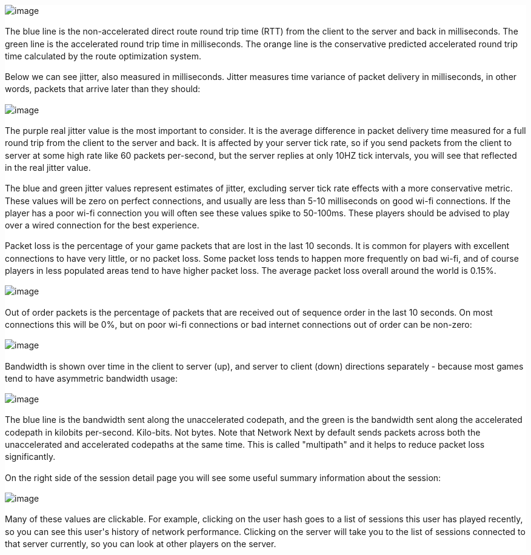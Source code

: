 <img width="1002" alt="image" src="https://github.com/networknext/next/assets/696656/7f99ffc5-cfd1-40b9-a882-28baf59a8b01">

The blue line is the non-accelerated direct route round trip time (RTT) from the client to the server and back in milliseconds. The green line is the accelerated round trip time in milliseconds. The orange line is the conservative predicted accelerated round trip time calculated by the route optimization system.

Below we can see jitter, also measured in milliseconds. Jitter measures time variance of packet delivery in milliseconds, in other words, packets that arrive later than they should:

<img width="1002" alt="image" src="https://github.com/networknext/next/assets/696656/2d28e15a-dfa6-46a4-b2c1-6de887231424">

The purple real jitter value is the most important to consider. It is the average difference in packet delivery time measured for a full round trip from the client to the server and back. It is affected by your server tick rate, so if you send packets from the client to server at some high rate like 60 packets per-second, but the server replies at only 10HZ tick intervals, you will see that reflected in the real jitter value.

The blue and green jitter values represent estimates of jitter, excluding server tick rate effects with a more conservative metric. These values will be zero on perfect connections, and usually are less than 5-10 milliseconds on good wi-fi connections. If the player has a poor wi-fi connection you will often see these values spike to 50-100ms. These players should be advised to play over a wired connection for the best experience.

Packet loss is the percentage of your game packets that are lost in the last 10 seconds. It is common for players with excellent connections to have very little, or no packet loss. Some packet loss tends to happen more frequently on bad wi-fi, and of course players in less populated areas tend to have higher packet loss. The average packet loss overall around the world is 0.15%.

<img width="1026" alt="image" src="https://github.com/networknext/next/assets/696656/ebdf5c09-638d-4bc5-a0f1-671a2230d7be">

Out of order packets is the percentage of packets that are received out of sequence order in the last 10 seconds. On most connections this will be 0%, but on poor wi-fi connections or bad internet connections out of order can be non-zero:

<img width="1026" alt="image" src="https://github.com/networknext/next/assets/696656/caeedc68-5209-435f-9044-e8553231f7ed">

Bandwidth is shown over time in the client to server (up), and server to client (down) directions separately - because most games tend to have asymmetric bandwidth usage:

<img width="1026" alt="image" src="https://github.com/networknext/next/assets/696656/42d6fe6b-5617-464f-bc4b-70b419435681">

The blue line is the bandwidth sent along the unaccelerated codepath, and the green is the bandwidth sent along the accelerated codepath in kilobits per-second. Kilo-bits. Not bytes. Note that Network Next by default sends packets across both the unaccelerated and accelerated codepaths at the same time. This is called "multipath" and it helps to reduce packet loss significantly.

On the right side of the session detail page you will see some useful summary information about the session:

<img width="1468" alt="image" src="https://github.com/networknext/next/assets/696656/b463d1b3-918a-4018-973f-3f511289026b">

Many of these values are clickable. For example, clicking on the user hash goes to a list of sessions this user has played recently, so you can see this user's history of network performance. Clicking on the server will take you to the list of sessions connected to that server currently, so you can look at other players on the server.
